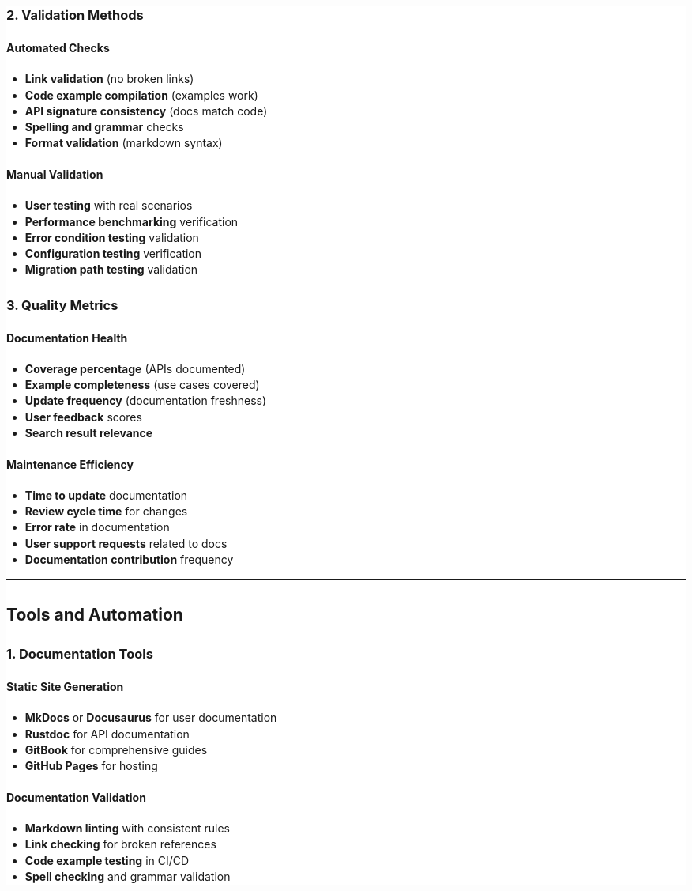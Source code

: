### 2. Validation Methods

#### Automated Checks
- **Link validation** (no broken links)
- **Code example compilation** (examples work)
- **API signature consistency** (docs match code)
- **Spelling and grammar** checks
- **Format validation** (markdown syntax)

#### Manual Validation
- **User testing** with real scenarios
- **Performance benchmarking** verification
- **Error condition testing** validation
- **Configuration testing** verification
- **Migration path testing** validation

### 3. Quality Metrics

#### Documentation Health
- **Coverage percentage** (APIs documented)
- **Example completeness** (use cases covered)
- **Update frequency** (documentation freshness)
- **User feedback** scores
- **Search result relevance**

#### Maintenance Efficiency
- **Time to update** documentation
- **Review cycle time** for changes
- **Error rate** in documentation
- **User support requests** related to docs
- **Documentation contribution** frequency

---

## Tools and Automation

### 1. Documentation Tools

#### Static Site Generation
- **MkDocs** or **Docusaurus** for user documentation
- **Rustdoc** for API documentation
- **GitBook** for comprehensive guides
- **GitHub Pages** for hosting

#### Documentation Validation
- **Markdown linting** with consistent rules
- **Link checking** for broken references
- **Code example testing** in CI/CD
- **Spell checking** and grammar validation
